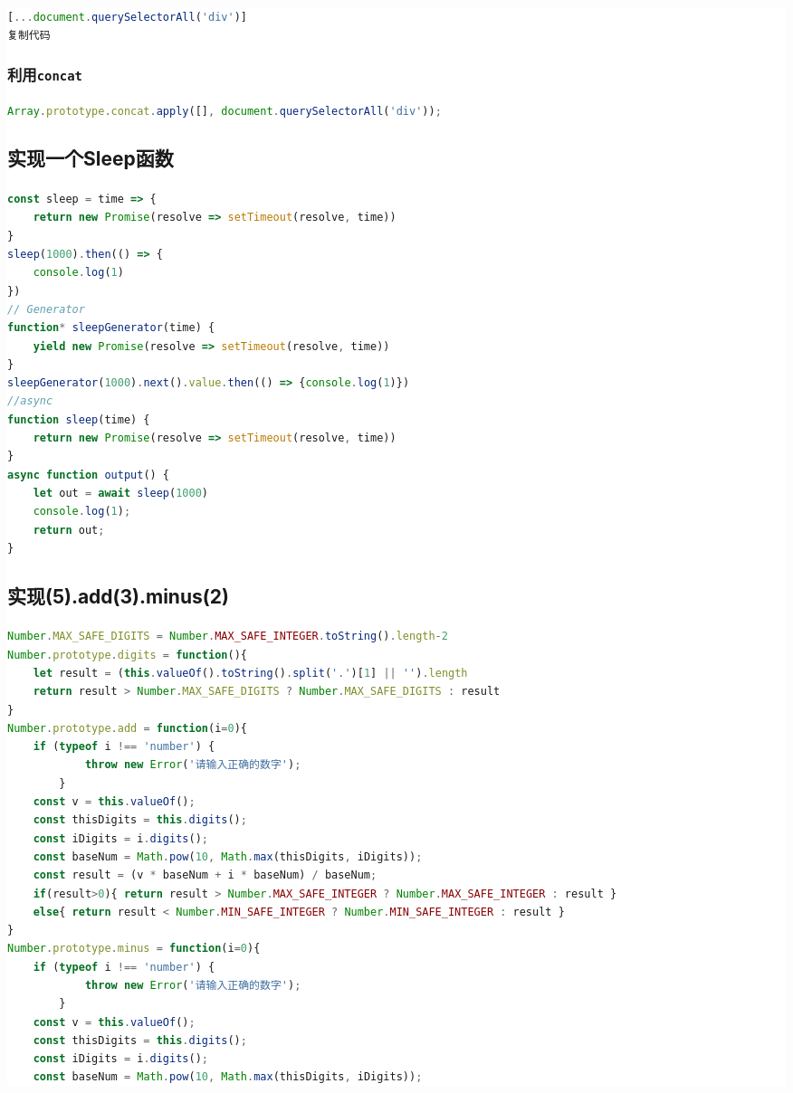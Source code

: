 ```javascript
[...document.querySelectorAll('div')]
复制代码
```

### 利用`concat`

```javascript
Array.prototype.concat.apply([], document.querySelectorAll('div'));
```

## 实现一个Sleep函数

```javascript
const sleep = time => {
    return new Promise(resolve => setTimeout(resolve, time))
}
sleep(1000).then(() => {
	console.log(1)
})
// Generator
function* sleepGenerator(time) {
	yield new Promise(resolve => setTimeout(resolve, time))
}
sleepGenerator(1000).next().value.then(() => {console.log(1)})
//async
function sleep(time) {
	return new Promise(resolve => setTimeout(resolve, time))
}
async function output() {
    let out = await sleep(1000)
    console.log(1);
    return out;
}
```



## 实现(5).add(3).minus(2)

```javascript
Number.MAX_SAFE_DIGITS = Number.MAX_SAFE_INTEGER.toString().length-2
Number.prototype.digits = function(){
	let result = (this.valueOf().toString().split('.')[1] || '').length
	return result > Number.MAX_SAFE_DIGITS ? Number.MAX_SAFE_DIGITS : result
}
Number.prototype.add = function(i=0){
	if (typeof i !== 'number') {
        	throw new Error('请输入正确的数字');
    	}
	const v = this.valueOf();
	const thisDigits = this.digits();
	const iDigits = i.digits();
	const baseNum = Math.pow(10, Math.max(thisDigits, iDigits));
	const result = (v * baseNum + i * baseNum) / baseNum;
	if(result>0){ return result > Number.MAX_SAFE_INTEGER ? Number.MAX_SAFE_INTEGER : result }
	else{ return result < Number.MIN_SAFE_INTEGER ? Number.MIN_SAFE_INTEGER : result }
}
Number.prototype.minus = function(i=0){
	if (typeof i !== 'number') {
        	throw new Error('请输入正确的数字');
    	}
	const v = this.valueOf();
	const thisDigits = this.digits();
	const iDigits = i.digits();
	const baseNum = Math.pow(10, Math.max(thisDigits, iDigits));
```